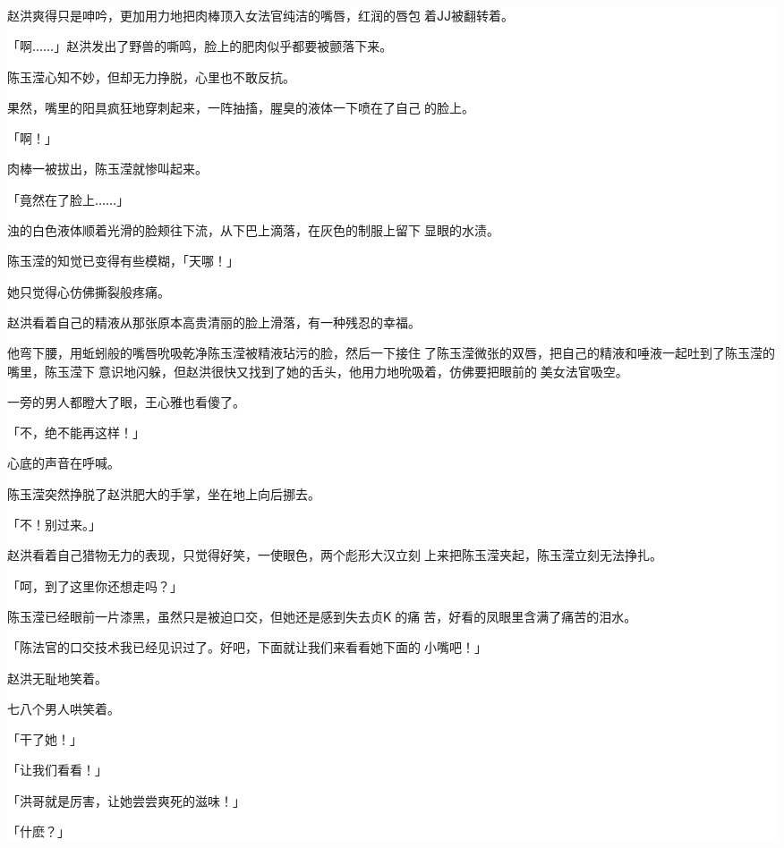 赵洪爽得只是呻吟，更加用力地把肉棒顶入女法官纯洁的嘴唇，红润的唇包
着JJ被翻转着。

「啊……」赵洪发出了野兽的嘶鸣，脸上的肥肉似乎都要被颤落下来。

陈玉滢心知不妙，但却无力挣脱，心里也不敢反抗。

果然，嘴里的阳具疯狂地穿刺起来，一阵抽搐，腥臭的液体一下喷在了自己
的脸上。

「啊！」

肉棒一被拔出，陈玉滢就惨叫起来。

「竟然在了脸上……」

浊的白色液体顺着光滑的脸颊往下流，从下巴上滴落，在灰色的制服上留下
显眼的水渍。

陈玉滢的知觉已变得有些模糊，「天哪！」

她只觉得心仿佛撕裂般疼痛。

赵洪看着自己的精液从那张原本高贵清丽的脸上滑落，有一种残忍的幸福。

他弯下腰，用蚯蚓般的嘴唇吮吸乾净陈玉滢被精液玷污的脸，然后一下接住
了陈玉滢微张的双唇，把自己的精液和唾液一起吐到了陈玉滢的嘴里，陈玉滢下
意识地闪躲，但赵洪很快又找到了她的舌头，他用力地吮吸着，仿佛要把眼前的
美女法官吸空。

一旁的男人都瞪大了眼，王心雅也看傻了。

「不，绝不能再这样！」

心底的声音在呼喊。

陈玉滢突然挣脱了赵洪肥大的手掌，坐在地上向后挪去。

「不！别过来。」

赵洪看着自己猎物无力的表现，只觉得好笑，一使眼色，两个彪形大汉立刻
上来把陈玉滢夹起，陈玉滢立刻无法挣扎。

「呵，到了这里你还想走吗？」

陈玉滢已经眼前一片漆黑，虽然只是被迫口交，但她还是感到失去贞K 的痛
苦，好看的凤眼里含满了痛苦的泪水。

「陈法官的口交技术我已经见识过了。好吧，下面就让我们来看看她下面的
小嘴吧！」

赵洪无耻地笑着。

七八个男人哄笑着。

「干了她！」

「让我们看看！」

「洪哥就是厉害，让她尝尝爽死的滋味！」

「什麽？」
